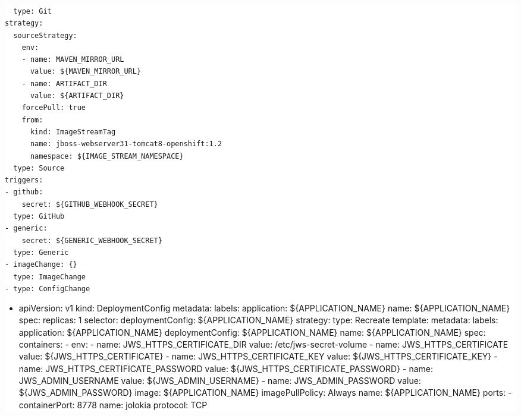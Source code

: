       type: Git
    strategy:
      sourceStrategy:
        env:
        - name: MAVEN_MIRROR_URL
          value: ${MAVEN_MIRROR_URL}
        - name: ARTIFACT_DIR
          value: ${ARTIFACT_DIR}
        forcePull: true
        from:
          kind: ImageStreamTag
          name: jboss-webserver31-tomcat8-openshift:1.2
          namespace: ${IMAGE_STREAM_NAMESPACE}
      type: Source
    triggers:
    - github:
        secret: ${GITHUB_WEBHOOK_SECRET}
      type: GitHub
    - generic:
        secret: ${GENERIC_WEBHOOK_SECRET}
      type: Generic
    - imageChange: {}
      type: ImageChange
    - type: ConfigChange
- apiVersion: v1
  kind: DeploymentConfig
  metadata:
    labels:
      application: ${APPLICATION_NAME}
    name: ${APPLICATION_NAME}
  spec:
    replicas: 1
    selector:
      deploymentConfig: ${APPLICATION_NAME}
    strategy:
      type: Recreate
    template:
      metadata:
        labels:
          application: ${APPLICATION_NAME}
          deploymentConfig: ${APPLICATION_NAME}
        name: ${APPLICATION_NAME}
      spec:
        containers:
        - env:
          - name: JWS_HTTPS_CERTIFICATE_DIR
            value: /etc/jws-secret-volume
          - name: JWS_HTTPS_CERTIFICATE
            value: ${JWS_HTTPS_CERTIFICATE}
          - name: JWS_HTTPS_CERTIFICATE_KEY
            value: ${JWS_HTTPS_CERTIFICATE_KEY}
          - name: JWS_HTTPS_CERTIFICATE_PASSWORD
            value: ${JWS_HTTPS_CERTIFICATE_PASSWORD}
          - name: JWS_ADMIN_USERNAME
            value: ${JWS_ADMIN_USERNAME}
          - name: JWS_ADMIN_PASSWORD
            value: ${JWS_ADMIN_PASSWORD}
          image: ${APPLICATION_NAME}
          imagePullPolicy: Always
          name: ${APPLICATION_NAME}
          ports:
          - containerPort: 8778
            name: jolokia
            protocol: TCP
